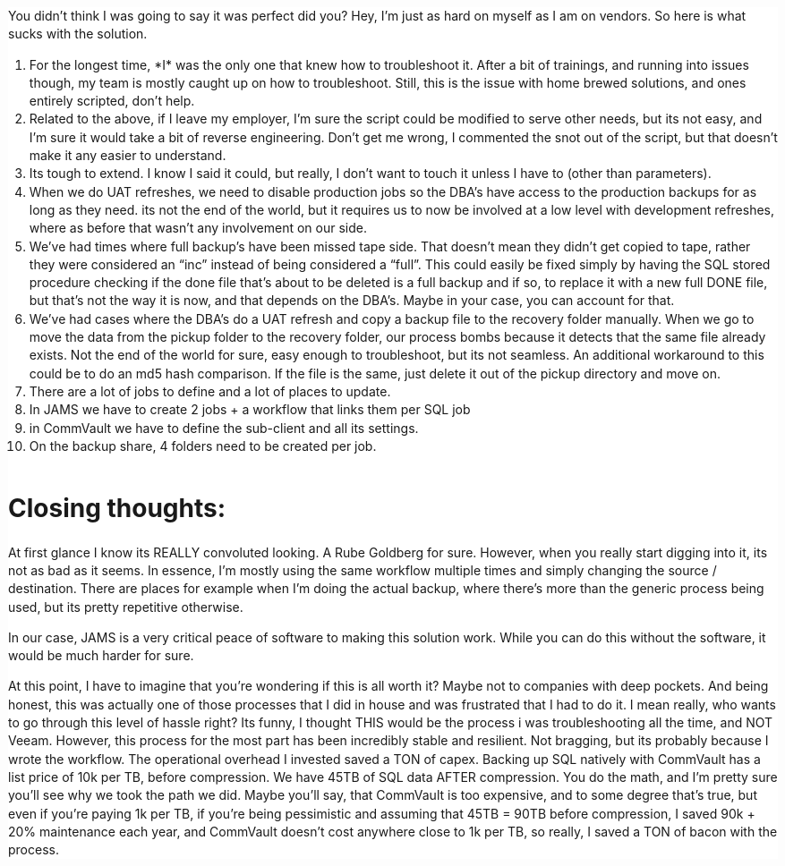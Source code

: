 You didn’t think I was going to say it was perfect did you? Hey, I’m just as hard on myself as I am on vendors. So here is what sucks with the solution.

1. For the longest time, \*I\* was the only one that knew how to troubleshoot it. After a bit of trainings, and running into issues though, my team is mostly caught up on how to troubleshoot. Still, this is the issue with home brewed solutions, and ones entirely scripted, don’t help.
2. Related to the above, if I leave my employer, I’m sure the script could be modified to serve other needs, but its not easy, and I’m sure it would take a bit of reverse engineering. Don’t get me wrong, I commented the snot out of the script, but that doesn’t make it any easier to understand.
3. Its tough to extend. I know I said it could, but really, I don’t want to touch it unless I have to (other than parameters).
4. When we do UAT refreshes, we need to disable production jobs so the DBA’s have access to the production backups for as long as they need. its not the end of the world, but it requires us to now be involved at a low level with development refreshes, where as before that wasn’t any involvement on our side.
5. We’ve had times where full backup’s have been missed tape side. That doesn’t mean they didn’t get copied to tape, rather they were considered an “inc” instead of being considered a “full”. This could easily be fixed simply by having the SQL stored procedure checking if the done file that’s about to be deleted is a full backup and if so, to replace it with a new full DONE file, but that’s not the way it is now, and that depends on the DBA’s. Maybe in your case, you can account for that.
6. We’ve had cases where the DBA’s do a UAT refresh and copy a backup file to the recovery folder manually. When we go to move the data from the pickup folder to the recovery folder, our process bombs because it detects that the same file already exists. Not the end of the world for sure, easy enough to troubleshoot, but its not seamless. An additional workaround to this could be to do an md5 hash comparison. If the file is the same, just delete it out of the pickup directory and move on.
7. There are a lot of jobs to define and a lot of places to update. 
  1. In JAMS we have to create 2 jobs + a workflow that links them per SQL job
  2. in CommVault we have to define the sub-client and all its settings.
  3. On the backup share, 4 folders need to be created per job.

Closing thoughts:
=================

At first glance I know its REALLY convoluted looking. A Rube Goldberg for sure. However, when you really start digging into it, its not as bad as it seems. In essence, I’m mostly using the same workflow multiple times and simply changing the source / destination. There are places for example when I’m doing the actual backup, where there’s more than the generic process being used, but its pretty repetitive otherwise.

In our case, JAMS is a very critical peace of software to making this solution work. While you can do this without the software, it would be much harder for sure.

At this point, I have to imagine that you’re wondering if this is all worth it? Maybe not to companies with deep pockets. And being honest, this was actually one of those processes that I did in house and was frustrated that I had to do it. I mean really, who wants to go through this level of hassle right? Its funny, I thought THIS would be the process i was troubleshooting all the time, and NOT Veeam. However, this process for the most part has been incredibly stable and resilient. Not bragging, but its probably because I wrote the workflow. The operational overhead I invested saved a TON of capex. Backing up SQL natively with CommVault has a list price of 10k per TB, before compression. We have 45TB of SQL data AFTER compression. You do the math, and I’m pretty sure you’ll see why we took the path we did. Maybe you’ll say, that CommVault is too expensive, and to some degree that’s true, but even if you’re paying 1k per TB, if you’re being pessimistic and assuming that 45TB = 90TB before compression, I saved 90k + 20% maintenance each year, and CommVault doesn’t cost anywhere close to 1k per TB, so really, I saved a TON of bacon with the process.
